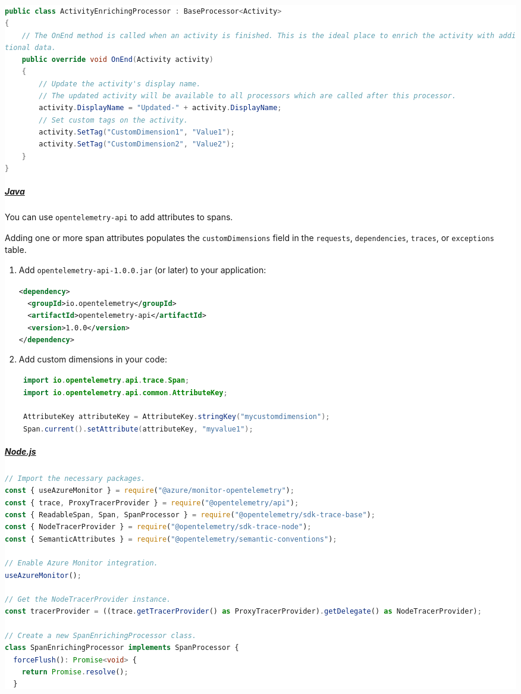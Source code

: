 ```csharp
public class ActivityEnrichingProcessor : BaseProcessor<Activity>
{
    // The OnEnd method is called when an activity is finished. This is the ideal place to enrich the activity with additional data.
    public override void OnEnd(Activity activity)
    {
        // Update the activity's display name.
        // The updated activity will be available to all processors which are called after this processor.
        activity.DisplayName = "Updated-" + activity.DisplayName;
        // Set custom tags on the activity.
        activity.SetTag("CustomDimension1", "Value1");
        activity.SetTag("CustomDimension2", "Value2");
    }
}
```

##### [Java](#tab/java-9)

You can use `opentelemetry-api` to add attributes to spans.

Adding one or more span attributes populates the `customDimensions` field in the `requests`, `dependencies`, `traces`, or `exceptions` table.

1. Add `opentelemetry-api-1.0.0.jar` (or later) to your application:

   ```xml
   <dependency>
     <groupId>io.opentelemetry</groupId>
     <artifactId>opentelemetry-api</artifactId>
     <version>1.0.0</version>
   </dependency>
   ```

1. Add custom dimensions in your code:

   ```java
    import io.opentelemetry.api.trace.Span;
    import io.opentelemetry.api.common.AttributeKey;

    AttributeKey attributeKey = AttributeKey.stringKey("mycustomdimension");
    Span.current().setAttribute(attributeKey, "myvalue1");
   ```

##### [Node.js](#tab/nodejs-9)

```typescript
// Import the necessary packages.
const { useAzureMonitor } = require("@azure/monitor-opentelemetry");
const { trace, ProxyTracerProvider } = require("@opentelemetry/api");
const { ReadableSpan, Span, SpanProcessor } = require("@opentelemetry/sdk-trace-base");
const { NodeTracerProvider } = require("@opentelemetry/sdk-trace-node");
const { SemanticAttributes } = require("@opentelemetry/semantic-conventions");

// Enable Azure Monitor integration.
useAzureMonitor();

// Get the NodeTracerProvider instance.
const tracerProvider = ((trace.getTracerProvider() as ProxyTracerProvider).getDelegate() as NodeTracerProvider);

// Create a new SpanEnrichingProcessor class.
class SpanEnrichingProcessor implements SpanProcessor {
  forceFlush(): Promise<void> {
    return Promise.resolve();
  }

```